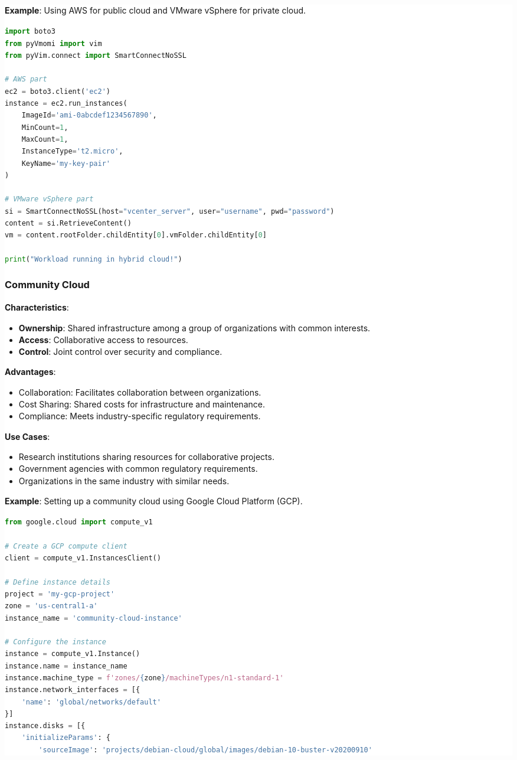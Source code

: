 **Example**:
Using AWS for public cloud and VMware vSphere for private cloud.

```python
import boto3
from pyVmomi import vim
from pyVim.connect import SmartConnectNoSSL

# AWS part
ec2 = boto3.client('ec2')
instance = ec2.run_instances(
    ImageId='ami-0abcdef1234567890',
    MinCount=1,
    MaxCount=1,
    InstanceType='t2.micro',
    KeyName='my-key-pair'
)

# VMware vSphere part
si = SmartConnectNoSSL(host="vcenter_server", user="username", pwd="password")
content = si.RetrieveContent()
vm = content.rootFolder.childEntity[0].vmFolder.childEntity[0]

print("Workload running in hybrid cloud!")
```

### Community Cloud

**Characteristics**:
- **Ownership**: Shared infrastructure among a group of organizations with common interests.
- **Access**: Collaborative access to resources.
- **Control**: Joint control over security and compliance.

**Advantages**:
- Collaboration: Facilitates collaboration between organizations.
- Cost Sharing: Shared costs for infrastructure and maintenance.
- Compliance: Meets industry-specific regulatory requirements.

**Use Cases**:
- Research institutions sharing resources for collaborative projects.
- Government agencies with common regulatory requirements.
- Organizations in the same industry with similar needs.

**Example**:
Setting up a community cloud using Google Cloud Platform (GCP).

```python
from google.cloud import compute_v1

# Create a GCP compute client
client = compute_v1.InstancesClient()

# Define instance details
project = 'my-gcp-project'
zone = 'us-central1-a'
instance_name = 'community-cloud-instance'

# Configure the instance
instance = compute_v1.Instance()
instance.name = instance_name
instance.machine_type = f'zones/{zone}/machineTypes/n1-standard-1'
instance.network_interfaces = [{
    'name': 'global/networks/default'
}]
instance.disks = [{
    'initializeParams': {
        'sourceImage': 'projects/debian-cloud/global/images/debian-10-buster-v20200910'
```